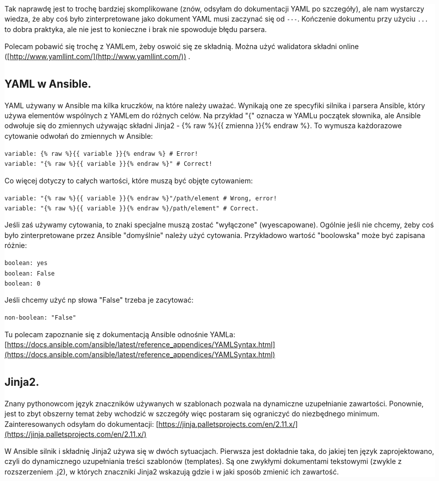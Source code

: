 Tak naprawdę jest to trochę bardziej skomplikowane (znów, odsyłam do dokumentacji YAML po szczegóły), ale nam
wystarczy wiedza, że aby coś było zinterpretowane jako dokument YAML musi zaczynać się od `---`. 
Kończenie dokumentu przy użyciu `...` to dobra praktyka, ale nie jest to konieczne i brak nie spowoduje błędu parsera.


Polecam pobawić się trochę z YAMLem, żeby oswoić się ze składnią. Można użyć walidatora składni online
([http://www.yamllint.com/](http://www.yamllint.com/)) .

## YAML w Ansible.

YAML używany w Ansible ma kilka kruczków, na które należy uważać. 
Wynikają one ze specyfiki silnika i parsera Ansible, który używa elementów wspólnych z YAMLem do różnych celów. 
Na przykład "{" oznacza w YAMLu początek słownika, ale Ansible odwołuje się do zmiennych używając składni Jinja2 - {% raw %}{{ zmienna }}{% endraw %}. 
To wymusza każdorazowe cytowanie odwołań do zmiennych w Ansible:

	variable: {% raw %}{{ variable }}{% endraw %} # Error!
	variable: "{% raw %}{{ variable }}{% endraw %}" # Correct!
	
Co więcej dotyczy to całych wartości, które muszą być objęte cytowaniem:

	variable: "{% raw %}{{ variable }}{% endraw %}"/path/element # Wrong, error!
	variable: "{% raw %}{{ variable }}{% endraw %}/path/element" # Correct.
	
Jeśli zaś używamy cytowania, to znaki specjalne muszą zostać "wyłączone" (wyescapowane). 
Ogólnie jeśli nie chcemy, żeby coś było zinterpretowane przez Ansible "domyślnie" należy użyć cytowania. 
Przykładowo wartość "boolowska" może być zapisana różnie:

	boolean: yes
	boolean: False
	boolean: 0
	
Jeśli chcemy użyć np słowa "False" trzeba je zacytować:

	non-boolean: "False"

Tu polecam zapoznanie się z dokumentacją Ansible odnośnie YAMLa: [https://docs.ansible.com/ansible/latest/reference_appendices/YAMLSyntax.html](https://docs.ansible.com/ansible/latest/reference_appendices/YAMLSyntax.html)

## Jinja2.

Znany pythonowcom język znaczników używanych w szablonach pozwala na dynamiczne uzupełnianie zawartości.
Ponownie, jest to zbyt obszerny temat żeby wchodzić w szczegóły więc postaram się ograniczyć do niezbędnego minimum. 
Zainteresowanych odsyłam do dokumentacji: [https://jinja.palletsprojects.com/en/2.11.x/](https://jinja.palletsprojects.com/en/2.11.x/)

W Ansible silnik i składnię Jinja2 używa się w dwóch sytuacjach. 
Pierwsza jest dokładnie taka, do jakiej ten język zaprojektowano, czyli do
dynamicznego uzupełniania treści szablonów (templates). 
Są one zwykłymi dokumentami tekstowymi (zwykle z rozszerzeniem .j2), w których znaczniki Jinja2 wskazują
gdzie i w jaki sposób zmienić ich zawartość.
